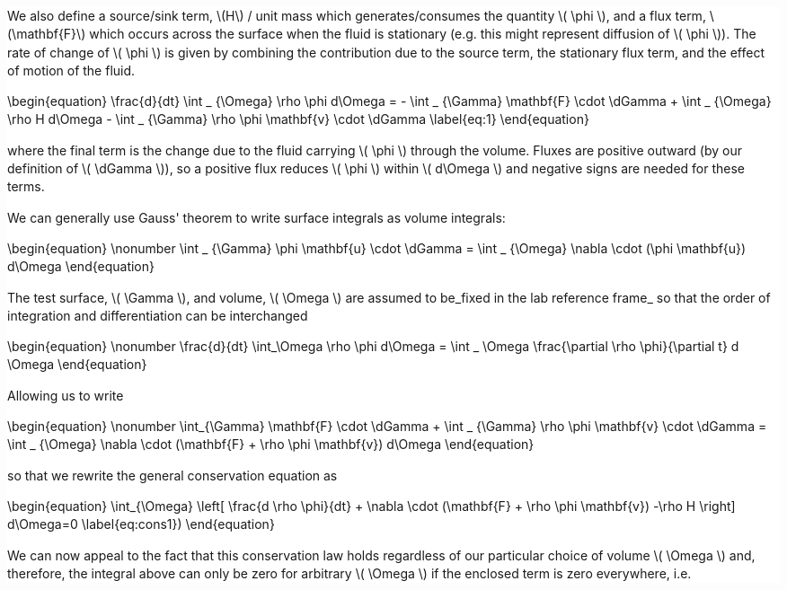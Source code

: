 We also define a source/sink term, \\(H\\) / unit mass which generates/consumes the quantity \\( \phi \\), and a flux term, \\(\mathbf{F}\\) which occurs across the surface when the fluid is stationary (e.g. this might represent diffusion of \\( \phi \\)). The rate of change of \\( \phi \\) is given by combining the contribution due to the source term, the stationary flux term, and the effect of motion of the fluid.

\\begin{equation}
\frac{d}{dt} \int _ {\Omega} \rho \phi d\Omega =
	- \int _ {\Gamma} \mathbf{F} \cdot \dGamma
	+ \int _ {\Omega} \rho H d\Omega
	- \int _ {\Gamma} \rho \phi \mathbf{v} \cdot \dGamma
	\label{eq:1}
\\end{equation}

where the final term is the change due to the fluid carrying \\( \phi \\) through the volume. Fluxes are positive outward (by our definition of \\( \dGamma \\)), so a positive flux reduces \\( \phi \\) within \\( d\Omega \\) and negative signs are needed for these terms.

We can generally use Gauss' theorem to write surface integrals as volume integrals:

\\begin{equation} \nonumber
\int _ {\Gamma} \phi \mathbf{u} \cdot \dGamma = \int _ {\Omega}  \nabla \cdot (\phi \mathbf{u}) d\Omega
\\end{equation}


The test surface, \\( \Gamma \\), and volume, \\( \Omega \\) are assumed to be_fixed in the lab reference frame_ so that the order of integration and differentiation can be interchanged

\\begin{equation} \nonumber
        \frac{d}{dt} \int_\Omega \rho \phi d\Omega =
	    \int _ \Omega \frac{\partial \rho \phi}{\partial t} d \Omega
\\end{equation}


Allowing us to write

\\begin{equation} \nonumber
\int_{\Gamma} \mathbf{F} \cdot \dGamma +
\int _ {\Gamma} \rho \phi \mathbf{v} \cdot \dGamma =
\int _ {\Omega} \nabla \cdot (\mathbf{F} +
\rho \phi \mathbf{v}) d\Omega
\\end{equation}


so that we rewrite the general conservation equation as

\\begin{equation}
    \int_{\Omega} \left[ \frac{d \rho \phi}{dt} +
    \nabla \cdot (\mathbf{F} + \rho \phi \mathbf{v})
    -\rho H \right] d\Omega=0
    \label{eq:cons1})
\\end{equation}

We can now appeal to the fact that this conservation law holds regardless of our particular choice of volume \\( \Omega \\) and, therefore, the integral above can only be zero for arbitrary \\( \Omega \\) if the enclosed term is zero everywhere, i.e.
